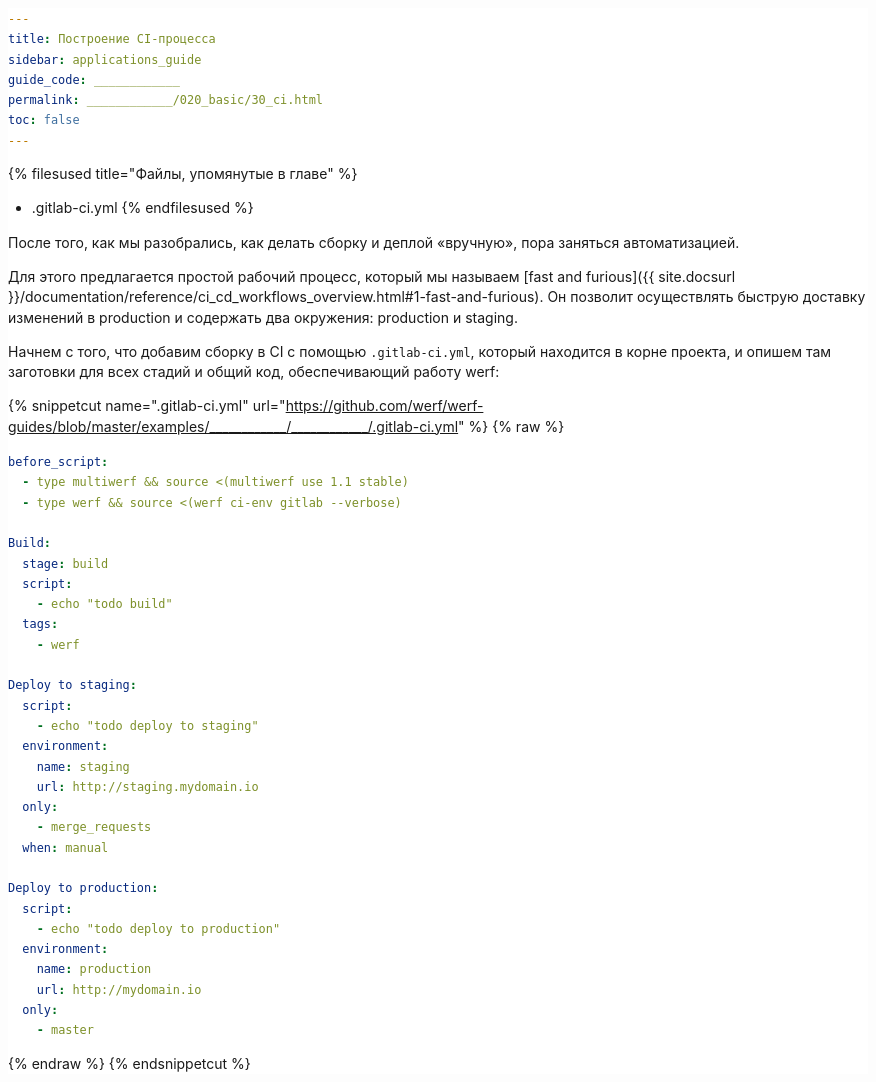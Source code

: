 ```yaml
---
title: Построение CI-процесса
sidebar: applications_guide
guide_code: ____________
permalink: ____________/020_basic/30_ci.html
toc: false
---
```


{% filesused title="Файлы, упомянутые в главе" %}
- .gitlab-ci.yml
{% endfilesused %}

После того, как мы разобрались, как делать сборку и деплой «вручную», пора заняться автоматизацией.

Для этого предлагается простой рабочий процесс, который мы называем [fast and furious]({{ site.docsurl }}/documentation/reference/ci_cd_workflows_overview.html#1-fast-and-furious). Он позволит осуществлять быструю доставку изменений в production и содержать два окружения: production и staging.

Начнем с того, что добавим сборку в CI с помощью `.gitlab-ci.yml`, который находится в корне проекта, и опишем там заготовки для всех стадий и общий код, обеспечивающий работу werf:

{% snippetcut name=".gitlab-ci.yml" url="https://github.com/werf/werf-guides/blob/master/examples/____________/____________/.gitlab-ci.yml" %}
{% raw %}
```yaml
before_script:
  - type multiwerf && source <(multiwerf use 1.1 stable)
  - type werf && source <(werf ci-env gitlab --verbose)

Build:
  stage: build
  script:
    - echo "todo build"
  tags:
    - werf

Deploy to staging:
  script:
    - echo "todo deploy to staging"
  environment:
    name: staging
    url: http://staging.mydomain.io
  only:
    - merge_requests
  when: manual

Deploy to production:
  script:
    - echo "todo deploy to production"
  environment:
    name: production
    url: http://mydomain.io
  only:
    - master
```
{% endraw %}
{% endsnippetcut %}
